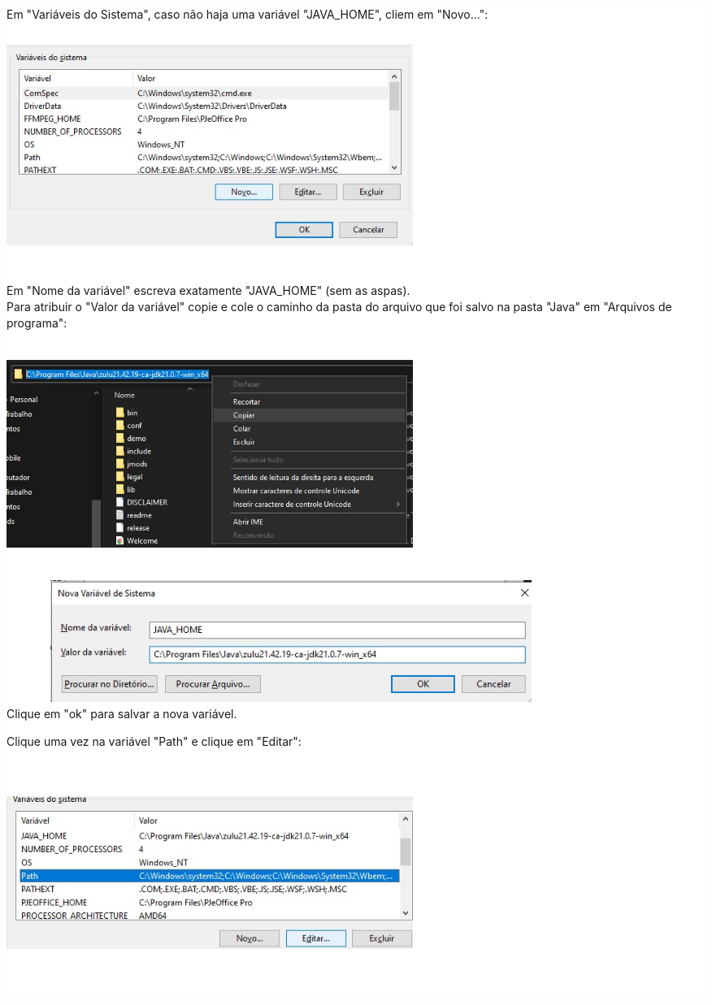 Em "Variáveis do Sistema", caso não haja uma variável "JAVA_HOME", cliem em "Novo...":  
<img src="varSisNovo.jpg" alt="Iteração" width="500" height="300">  

Em "Nome da variável" escreva exatamente "JAVA_HOME" (sem as aspas).  
Para atribuir o "Valor da variável" copie e cole o caminho da pasta do arquivo que foi salvo na pasta "Java" em "Arquivos de programa":  
<img src="camCop.jpg" alt="Iteração" width="500" height="300">  
<img src="varSisNewSave.jpg" alt="Iteração" width="700" height="150">  
Clique em "ok" para salvar a nova variável.  

Clique uma vez na variável "Path" e clique em "Editar":  
<img src="path.jpg" alt="Iteração" width="500" height="300">  